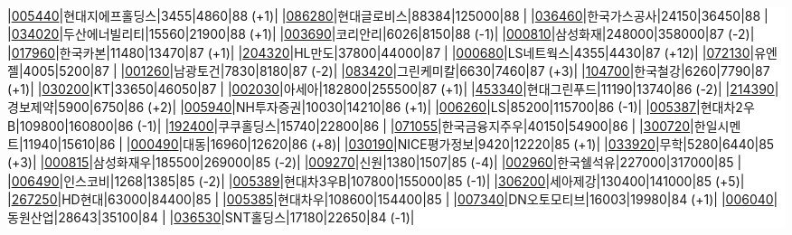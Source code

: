 |[005440](https://finance.daum.net/quotes/A005440)|현대지에프홀딩스|3455|4860|88 (+1)|
|[086280](https://finance.daum.net/quotes/A086280)|현대글로비스|88384|125000|88 |
|[036460](https://finance.daum.net/quotes/A036460)|한국가스공사|24150|36450|88 |
|[034020](https://finance.daum.net/quotes/A034020)|두산에너빌리티|15560|21900|88 (+1)|
|[003690](https://finance.daum.net/quotes/A003690)|코리안리|6026|8150|88 (-1)|
|[000810](https://finance.daum.net/quotes/A000810)|삼성화재|248000|358000|87 (-2)|
|[017960](https://finance.daum.net/quotes/A017960)|한국카본|11480|13470|87 (+1)|
|[204320](https://finance.daum.net/quotes/A204320)|HL만도|37800|44000|87 |
|[000680](https://finance.daum.net/quotes/A000680)|LS네트웍스|4355|4430|87 (+12)|
|[072130](https://finance.daum.net/quotes/A072130)|유엔젤|4005|5200|87 |
|[001260](https://finance.daum.net/quotes/A001260)|남광토건|7830|8180|87 (-2)|
|[083420](https://finance.daum.net/quotes/A083420)|그린케미칼|6630|7460|87 (+3)|
|[104700](https://finance.daum.net/quotes/A104700)|한국철강|6260|7790|87 (+1)|
|[030200](https://finance.daum.net/quotes/A030200)|KT|33650|46050|87 |
|[002030](https://finance.daum.net/quotes/A002030)|아세아|182800|255500|87 (+1)|
|[453340](https://finance.daum.net/quotes/A453340)|현대그린푸드|11190|13740|86 (-2)|
|[214390](https://finance.daum.net/quotes/A214390)|경보제약|5900|6750|86 (+2)|
|[005940](https://finance.daum.net/quotes/A005940)|NH투자증권|10030|14210|86 (+1)|
|[006260](https://finance.daum.net/quotes/A006260)|LS|85200|115700|86 (-1)|
|[005387](https://finance.daum.net/quotes/A005387)|현대차2우B|109800|160800|86 (-1)|
|[192400](https://finance.daum.net/quotes/A192400)|쿠쿠홀딩스|15740|22800|86 |
|[071055](https://finance.daum.net/quotes/A071055)|한국금융지주우|40150|54900|86 |
|[300720](https://finance.daum.net/quotes/A300720)|한일시멘트|11940|15610|86 |
|[000490](https://finance.daum.net/quotes/A000490)|대동|16960|12620|86 (+8)|
|[030190](https://finance.daum.net/quotes/A030190)|NICE평가정보|9420|12220|85 (+1)|
|[033920](https://finance.daum.net/quotes/A033920)|무학|5280|6440|85 (+3)|
|[000815](https://finance.daum.net/quotes/A000815)|삼성화재우|185500|269000|85 (-2)|
|[009270](https://finance.daum.net/quotes/A009270)|신원|1380|1507|85 (-4)|
|[002960](https://finance.daum.net/quotes/A002960)|한국쉘석유|227000|317000|85 |
|[006490](https://finance.daum.net/quotes/A006490)|인스코비|1268|1385|85 (-2)|
|[005389](https://finance.daum.net/quotes/A005389)|현대차3우B|107800|155000|85 (-1)|
|[306200](https://finance.daum.net/quotes/A306200)|세아제강|130400|141000|85 (+5)|
|[267250](https://finance.daum.net/quotes/A267250)|HD현대|63000|84400|85 |
|[005385](https://finance.daum.net/quotes/A005385)|현대차우|108600|154400|85 |
|[007340](https://finance.daum.net/quotes/A007340)|DN오토모티브|16003|19980|84 (+1)|
|[006040](https://finance.daum.net/quotes/A006040)|동원산업|28643|35100|84 |
|[036530](https://finance.daum.net/quotes/A036530)|SNT홀딩스|17180|22650|84 (-1)|